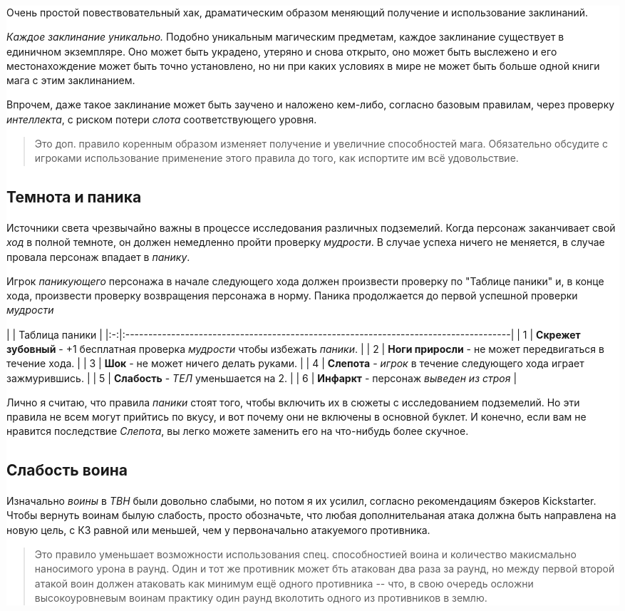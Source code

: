 Очень простой повествовательный хак, драматическим образом меняющий получение и использование заклинаний.

_Каждое заклинание уникально._ Подобно уникальным магическим предметам, каждое заклинание существует в единичном экземпляре. Оно может быть украдено, утеряно и снова открыто, оно может быть выслежено и его местонахождение может быть точно установлено, но ни при каких условиях в мире не может быть больше одной книги мага с этим заклинанием.

Впрочем, даже такое заклинание может быть заучено и наложено кем-либо, согласно базовым правилам, через проверку _интеллекта_, с риском потери _слота_ соответствующего уровня.  

> Это доп. правило коренным образом изменяет получение и увеличние способностей мага. Обязательно обсудите с игроками использование применение этого правила до того, как испортите им всё удовольствие.

## Темнота и паника

Источники света чрезвычайно важны в процессе исследования различных подземелий. Когда персонаж заканчивает свой _ход_ в полной темноте, он должен немедленно пройти проверку _мудрости_. В случае успеха ничего не меняется, в случае провала персонаж впадает в _панику_.

Игрок _паникующего_ персонажа в начале следующего хода должен произвести проверку по "Таблице паники" и, в конце хода, произвести проверку возвращения персонажа в норму. Паника продолжается до первой успешной проверки _мудрости_

|   | Таблица паники |                                                    |:-:|:------------------------------------------------------------------------------------|
| 1 | **Скрежет зубовный** - +1 бесплатная проверка _мудрости_ чтобы избежать _паники_.             |
| 2 | **Ноги приросли** - не может передвигаться в течение хода.                                                 |
| 3 | **Шок** - не может ничего делать руками.    |
| 4 | **Слепота** - _игрок_ в течение следующего хода играет зажмурившись. |
| 5 | **Слабость** - _ТЕЛ_ уменьшается на 2.                                 |
| 6 | **Инфаркт** - персонаж _выведен из строя_                                          |

Лично я считаю, что правила _паники_ стоят того, чтобы включить их в сюжеты с исследованием подземелий. Но эти правила не всем могут прийтись по вкусу, и вот почему они не включены в основной буклет. И конечно, если вам не нравится последствие _Слепота_, вы легко можете заменить его на что-нибудь более скучное.

## Слабость воина

Изначально _воины_ в _TBH_ были довольно слабыми, но потом я их усилил, согласно рекомендациям бэкеров Kickstarter. Чтобы вернуть воинам былую слабость, просто обозначьте, что любая дополнительаная атака должна быть направлена на новую цель, с КЗ равной или меньшей, чем у первоначально атакуемого противника.   

> Это правило уменьшает возможности использования спец. способностией воина и количество макисмально наносимого урона в раунд. Один и тот же противник может бть атакован два раза за раунд, но между первой второй атакой воин должен атаковать как минимум ещё одного противника -- что, в свою очередь осложни высокоуровневым воинам практику один раунд вколотить одного из противников в землю.
